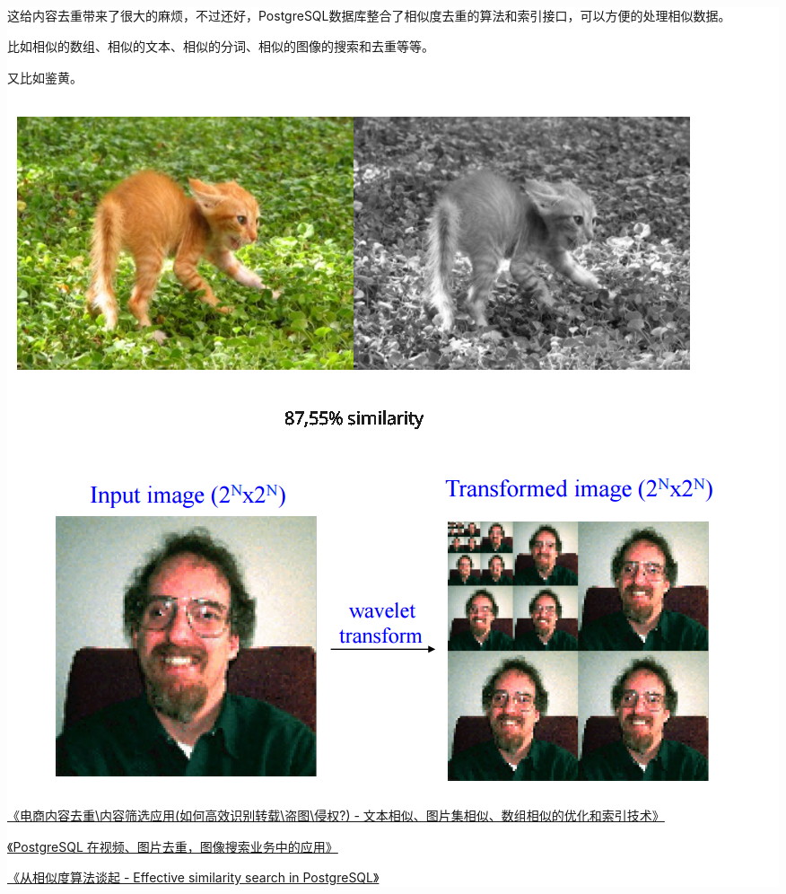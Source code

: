这给内容去重带来了很大的麻烦，不过还好，PostgreSQL数据库整合了相似度去重的算法和索引接口，可以方便的处理相似数据。    
    
比如相似的数组、相似的文本、相似的分词、相似的图像的搜索和去重等等。    
    
又比如鉴黄。      
    
![pic](../201612/20161222_02_pic_010.png)    
    
![pic](../201611/20161126_01_pic_003.png)    
      
[《电商内容去重\内容筛选应用(如何高效识别转载\盗图\侵权?) - 文本相似、图片集相似、数组相似的优化和索引技术》](../201701/20170112_02.md)    
    
[《PostgreSQL 在视频、图片去重，图像搜索业务中的应用》](../201611/20161126_01.md)    
    
[《从相似度算法谈起 - Effective similarity search in PostgreSQL》](../201612/20161222_02.md)     
    